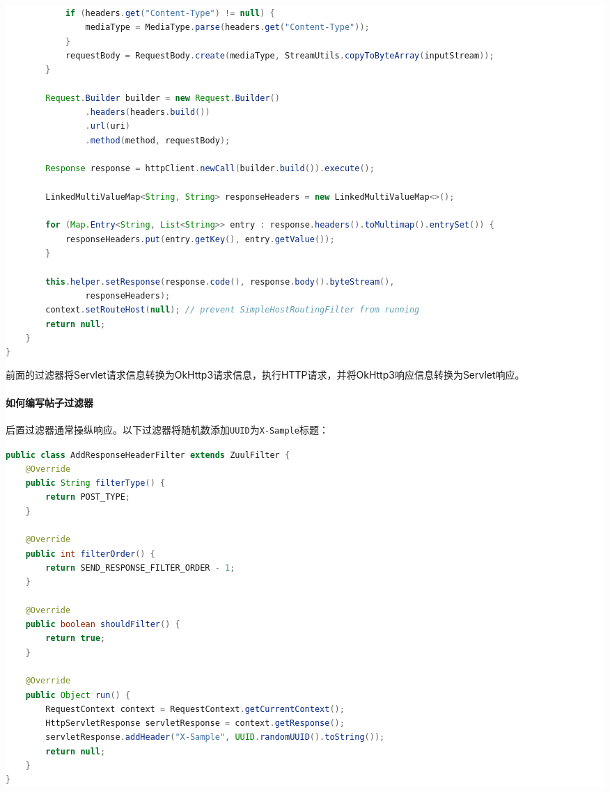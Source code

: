 ```java
			if (headers.get("Content-Type") != null) {
				mediaType = MediaType.parse(headers.get("Content-Type"));
			}
			requestBody = RequestBody.create(mediaType, StreamUtils.copyToByteArray(inputStream));
		}

		Request.Builder builder = new Request.Builder()
				.headers(headers.build())
				.url(uri)
				.method(method, requestBody);

		Response response = httpClient.newCall(builder.build()).execute();

		LinkedMultiValueMap<String, String> responseHeaders = new LinkedMultiValueMap<>();

		for (Map.Entry<String, List<String>> entry : response.headers().toMultimap().entrySet()) {
			responseHeaders.put(entry.getKey(), entry.getValue());
		}

		this.helper.setResponse(response.code(), response.body().byteStream(),
				responseHeaders);
		context.setRouteHost(null); // prevent SimpleHostRoutingFilter from running
		return null;
    }
}
```

前面的过滤器将Servlet请求信息转换为OkHttp3请求信息，执行HTTP请求，并将OkHttp3响应信息转换为Servlet响应。

#### 如何编写帖子过滤器

后置过滤器通常操纵响应。以下过滤器将随机数添加`UUID`为`X-Sample`标题：

```java
public class AddResponseHeaderFilter extends ZuulFilter {
	@Override
	public String filterType() {
		return POST_TYPE;
	}

	@Override
	public int filterOrder() {
		return SEND_RESPONSE_FILTER_ORDER - 1;
	}

	@Override
	public boolean shouldFilter() {
		return true;
	}

	@Override
	public Object run() {
		RequestContext context = RequestContext.getCurrentContext();
    	HttpServletResponse servletResponse = context.getResponse();
		servletResponse.addHeader("X-Sample", UUID.randomUUID().toString());
		return null;
	}
}
```
